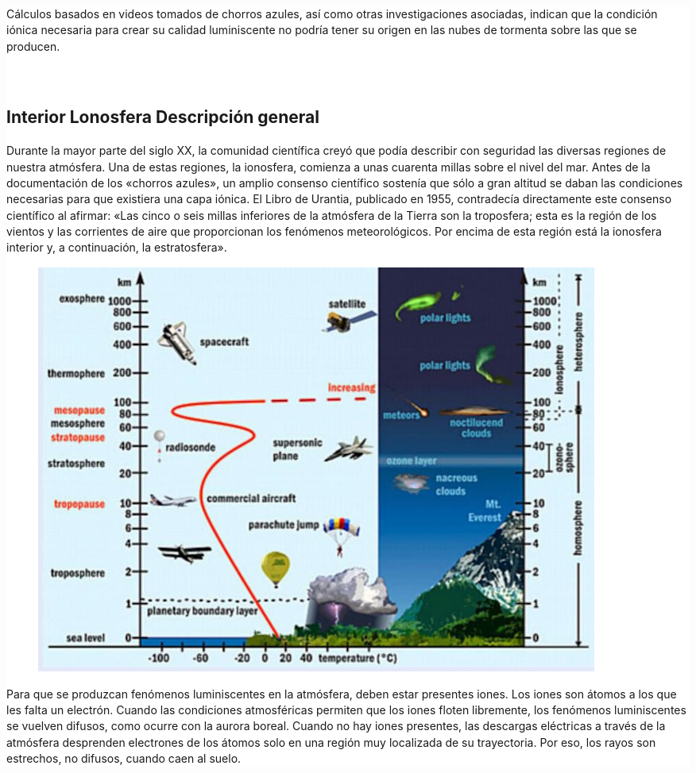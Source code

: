 Cálculos basados en videos tomados de chorros azules, así como otras investigaciones asociadas, indican que la condición iónica necesaria para crear su calidad luminiscente no podría tener su origen en las nubes de tormenta sobre las que se producen.

<br estilo=«claro:ambos;»/>

## Interior Lonosfera Descripción general

Durante la mayor parte del siglo XX, la comunidad científica creyó que podía describir con seguridad las diversas regiones de nuestra atmósfera. Una de estas regiones, la ionosfera, comienza a unas cuarenta millas sobre el nivel del mar. Antes de la documentación de los «chorros azules», un amplio consenso científico sostenía que sólo a gran altitud se daban las condiciones necesarias para que existiera una capa iónica. El Libro de Urantia, publicado en 1955, contradecía directamente este consenso científico al afirmar: «Las cinco o seis millas inferiores de la atmósfera de la Tierra son la troposfera; esta es la región de los vientos y las corrientes de aire que proporcionan los fenómenos meteorológicos. Por encima de esta región está la ionosfera interior y, a continuación, la estratosfera».

<figure id="Figure_2" class="image urantiapedia">
<img src="/image/article/Halbert_Katzen/Inner_Ionosphere/atmosphere.jpg">
</figure>

Para que se produzcan fenómenos luminiscentes en la atmósfera, deben estar presentes iones. Los iones son átomos a los que les falta un electrón. Cuando las condiciones atmosféricas permiten que los iones floten libremente, los fenómenos luminiscentes se vuelven difusos, como ocurre con la aurora boreal. Cuando no hay iones presentes, las descargas eléctricas a través de la atmósfera desprenden electrones de los átomos solo en una región muy localizada de su trayectoria. Por eso, los rayos son estrechos, no difusos, cuando caen al suelo.
